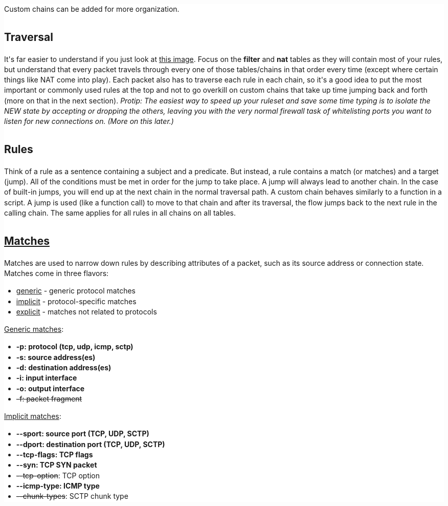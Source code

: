Custom chains can be added for more organization.

Traversal
---------
It's far easier to understand if you just look at [this image](https://www.frozentux.net/iptables-tutorial/images/tables_traverse.jpg). Focus on the **filter** and **nat** tables as they will contain most of your rules, but understand that every packet travels through every one of those tables/chains in that order every time (except where certain things like NAT come into play). Each packet also has to traverse each rule in each chain, so it's a good idea to put the most important or commonly used rules at the top and not to go overkill on custom chains that take up time jumping back and forth (more on that in the next section). *Protip: The easiest way to speed up your ruleset and save some time typing is to isolate the NEW state by accepting or dropping the others, leaving you with the very normal firewall task of whitelisting ports you want to listen for new connections on. (More on this later.)*

Rules
-----
Think of a rule as a sentence containing a subject and a predicate. But instead, a rule contains a match (or matches) and a target (jump). All of the conditions must be met in order for the jump to take place. A jump will always lead to another chain. In the case of built-in jumps, you will end up at the next chain in the normal traversal path. A custom chain behaves similarly to a function in a script. A jump is used (like a function call) to move to that chain and after its traversal, the flow jumps back to the next rule in the calling chain. The same applies for all rules in all chains on all tables.

[Matches](https://github.com/sudokode/iptables/tree/master/matches)
---------
Matches are used to narrow down rules by describing attributes of a packet, such as its source address or connection state. Matches come in three flavors:
  * [generic](https://github.com/sudokode/iptables/blob/master/matches/generic.rules) - generic protocol matches
  * [implicit](https://github.com/sudokode/iptables/blob/master/matches/implicit.rules) - protocol-specific matches
  * [explicit](https://github.com/sudokode/iptables/blob/master/matches/explicit.rules) - matches not related to protocols

[Generic matches](https://github.com/sudokode/iptables/blob/master/matches/generic.rules):
  * **-p: protocol (tcp, udp, icmp, sctp)**
  * **-s: source address(es)**
  * **-d: destination address(es)**
  * **-i: input interface**
  * **-o: output interface**
  * ~~-f: packet fragment~~

[Implicit matches](https://github.com/sudokode/iptables/blob/master/matches/implicit.rules):
  * **--sport: source port (TCP, UDP, SCTP)**
  * **--dport: destination port (TCP, UDP, SCTP)**
  * **--tcp-flags: TCP flags**
  * **--syn: TCP SYN packet**
  * ~~--tcp-option~~: TCP option
  * **--icmp-type: ICMP type**
  * ~~--chunk-types~~: SCTP chunk type
  